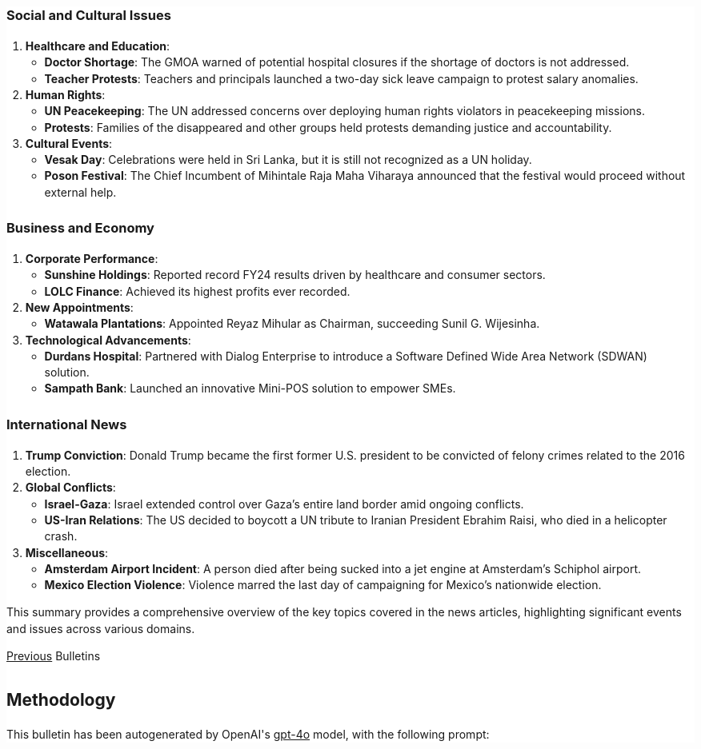 ### Social and Cultural Issues
1. **Healthcare and Education**:
   - **Doctor Shortage**: The GMOA warned of potential hospital closures if the shortage of doctors is not addressed.
   - **Teacher Protests**: Teachers and principals launched a two-day sick leave campaign to protest salary anomalies.
2. **Human Rights**:
   - **UN Peacekeeping**: The UN addressed concerns over deploying human rights violators in peacekeeping missions.
   - **Protests**: Families of the disappeared and other groups held protests demanding justice and accountability.
3. **Cultural Events**:
   - **Vesak Day**: Celebrations were held in Sri Lanka, but it is still not recognized as a UN holiday.
   - **Poson Festival**: The Chief Incumbent of Mihintale Raja Maha Viharaya announced that the festival would proceed without external help.

### Business and Economy
1. **Corporate Performance**:
   - **Sunshine Holdings**: Reported record FY24 results driven by healthcare and consumer sectors.
   - **LOLC Finance**: Achieved its highest profits ever recorded.
2. **New Appointments**:
   - **Watawala Plantations**: Appointed Reyaz Mihular as Chairman, succeeding Sunil G. Wijesinha.
3. **Technological Advancements**:
   - **Durdans Hospital**: Partnered with Dialog Enterprise to introduce a Software Defined Wide Area Network (SDWAN) solution.
   - **Sampath Bank**: Launched an innovative Mini-POS solution to empower SMEs.

### International News
1. **Trump Conviction**: Donald Trump became the first former U.S. president to be convicted of felony crimes related to the 2016 election.
2. **Global Conflicts**:
   - **Israel-Gaza**: Israel extended control over Gaza’s entire land border amid ongoing conflicts.
   - **US-Iran Relations**: The US decided to boycott a UN tribute to Iranian President Ebrahim Raisi, who died in a helicopter crash.
3. **Miscellaneous**:
   - **Amsterdam Airport Incident**: A person died after being sucked into a jet engine at Amsterdam’s Schiphol airport.
   - **Mexico Election Violence**: Violence marred the last day of campaigning for Mexico’s nationwide election.

This summary provides a comprehensive overview of the key topics covered in the news articles, highlighting significant events and issues across various domains.

</div>

[Previous](data) Bulletins

## Methodology

This bulletin has been autogenerated by OpenAI's [gpt-4o](https://platform.openai.com/docs/models/gpt-4o) model, with the following prompt:
